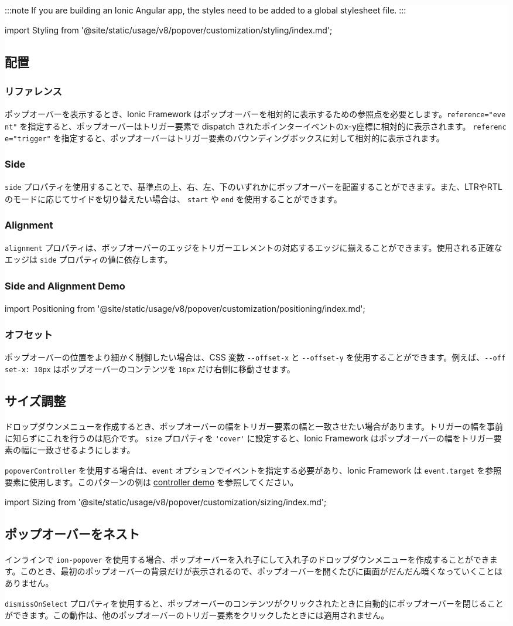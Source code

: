 :::note
 If you are building an Ionic Angular app, the styles need to be added to a global stylesheet file.
:::

import Styling from '@site/static/usage/v8/popover/customization/styling/index.md';

<Styling />


## 配置

### リファレンス

ポップオーバーを表示するとき、Ionic Framework はポップオーバーを相対的に表示するための参照点を必要とします。`reference="event"` を指定すると、ポップオーバーはトリガー要素で dispatch されたポインターイベントのx-y座標に相対的に表示されます。 `reference="trigger"` を指定すると、ポップオーバーはトリガー要素のバウンディングボックスに対して相対的に表示されます。

### Side

`side` プロパティを使用することで、基準点の上、右、左、下のいずれかにポップオーバーを配置することができます。また、LTRやRTLのモードに応じてサイドを切り替えたい場合は、 `start` や `end` を使用することができます。

### Alignment

`alignment` プロパティは、ポップオーバーのエッジをトリガーエレメントの対応するエッジに揃えることができます。使用される正確なエッジは `side` プロパティの値に依存します。

### Side and Alignment Demo

import Positioning from '@site/static/usage/v8/popover/customization/positioning/index.md';

<Positioning />

### オフセット

ポップオーバーの位置をより細かく制御したい場合は、CSS 変数 `--offset-x` と `--offset-y` を使用することができます。例えば、`--offset-x: 10px` はポップオーバーのコンテンツを `10px` だけ右側に移動させます。

## サイズ調整

ドロップダウンメニューを作成するとき、ポップオーバーの幅をトリガー要素の幅と一致させたい場合があります。トリガーの幅を事前に知らずにこれを行うのは厄介です。 `size` プロパティを `'cover'` に設定すると、Ionic Framework はポップオーバーの幅をトリガー要素の幅に一致させるようにします。

`popoverController` を使用する場合は、`event` オプションでイベントを指定する必要があり、Ionic Framework は `event.target` を参照要素に使用します。このパターンの例は [controller demo](#controller-popovers) を参照してください。

import Sizing from '@site/static/usage/v8/popover/customization/sizing/index.md';

<Sizing />

## ポップオーバーをネスト

インラインで `ion-popover` を使用する場合、ポップオーバーを入れ子にして入れ子のドロップダウンメニューを作成することができます。このとき、最初のポップオーバーの背景だけが表示されるので、ポップオーバーを開くたびに画面がだんだん暗くなっていくことはありません。

`dismissOnSelect` プロパティを使用すると、ポップオーバーのコンテンツがクリックされたときに自動的にポップオーバーを閉じることができます。この動作は、他のポップオーバーのトリガー要素をクリックしたときには適用されません。
